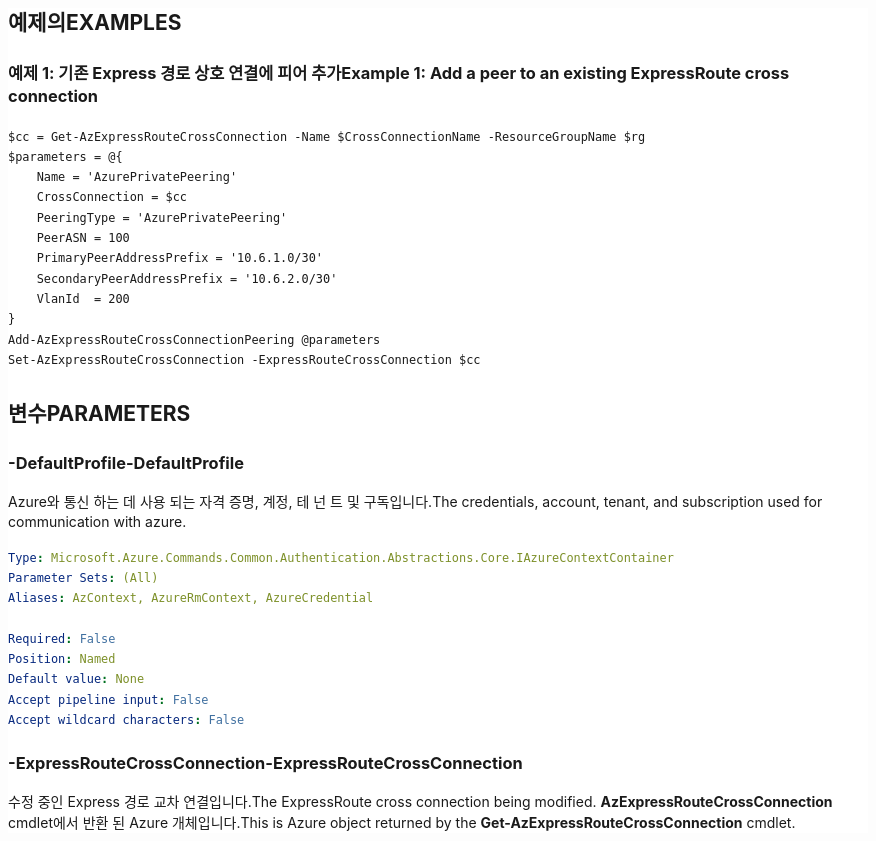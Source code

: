 ## <span data-ttu-id="81c26-108">예제의</span><span class="sxs-lookup"><span data-stu-id="81c26-108">EXAMPLES</span></span>

### <span data-ttu-id="81c26-109">예제 1: 기존 Express 경로 상호 연결에 피어 추가</span><span class="sxs-lookup"><span data-stu-id="81c26-109">Example 1: Add a peer to an existing ExpressRoute cross connection</span></span>
```
$cc = Get-AzExpressRouteCrossConnection -Name $CrossConnectionName -ResourceGroupName $rg
$parameters = @{
    Name = 'AzurePrivatePeering'
    CrossConnection = $cc
    PeeringType = 'AzurePrivatePeering'
    PeerASN = 100
    PrimaryPeerAddressPrefix = '10.6.1.0/30'
    SecondaryPeerAddressPrefix = '10.6.2.0/30'
    VlanId  = 200
}
Add-AzExpressRouteCrossConnectionPeering @parameters
Set-AzExpressRouteCrossConnection -ExpressRouteCrossConnection $cc
```

## <span data-ttu-id="81c26-110">변수</span><span class="sxs-lookup"><span data-stu-id="81c26-110">PARAMETERS</span></span>

### <span data-ttu-id="81c26-111">-DefaultProfile</span><span class="sxs-lookup"><span data-stu-id="81c26-111">-DefaultProfile</span></span>
<span data-ttu-id="81c26-112">Azure와 통신 하는 데 사용 되는 자격 증명, 계정, 테 넌 트 및 구독입니다.</span><span class="sxs-lookup"><span data-stu-id="81c26-112">The credentials, account, tenant, and subscription used for communication with azure.</span></span>

```yaml
Type: Microsoft.Azure.Commands.Common.Authentication.Abstractions.Core.IAzureContextContainer
Parameter Sets: (All)
Aliases: AzContext, AzureRmContext, AzureCredential

Required: False
Position: Named
Default value: None
Accept pipeline input: False
Accept wildcard characters: False
```

### <span data-ttu-id="81c26-113">-ExpressRouteCrossConnection</span><span class="sxs-lookup"><span data-stu-id="81c26-113">-ExpressRouteCrossConnection</span></span>
<span data-ttu-id="81c26-114">수정 중인 Express 경로 교차 연결입니다.</span><span class="sxs-lookup"><span data-stu-id="81c26-114">The ExpressRoute cross connection being modified.</span></span> <span data-ttu-id="81c26-115">**AzExpressRouteCrossConnection** cmdlet에서 반환 된 Azure 개체입니다.</span><span class="sxs-lookup"><span data-stu-id="81c26-115">This is Azure object returned by the **Get-AzExpressRouteCrossConnection** cmdlet.</span></span>
